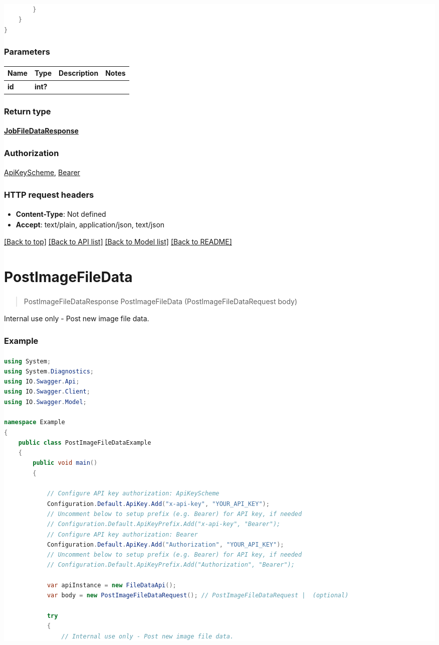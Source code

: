 ```csharp
        }
    }
}
```

### Parameters

Name | Type | Description  | Notes
------------- | ------------- | ------------- | -------------
 **id** | **int?**|  | 

### Return type

[**JobFileDataResponse**](JobFileDataResponse.md)

### Authorization

[ApiKeyScheme](../README.md#ApiKeyScheme), [Bearer](../README.md#Bearer)

### HTTP request headers

 - **Content-Type**: Not defined
 - **Accept**: text/plain, application/json, text/json

[[Back to top]](#) [[Back to API list]](../README.md#documentation-for-api-endpoints) [[Back to Model list]](../README.md#documentation-for-models) [[Back to README]](../README.md)

<a name="postimagefiledata"></a>
# **PostImageFileData**
> PostImageFileDataResponse PostImageFileData (PostImageFileDataRequest body)

Internal use only - Post new image file data.

### Example
```csharp
using System;
using System.Diagnostics;
using IO.Swagger.Api;
using IO.Swagger.Client;
using IO.Swagger.Model;

namespace Example
{
    public class PostImageFileDataExample
    {
        public void main()
        {
            
            // Configure API key authorization: ApiKeyScheme
            Configuration.Default.ApiKey.Add("x-api-key", "YOUR_API_KEY");
            // Uncomment below to setup prefix (e.g. Bearer) for API key, if needed
            // Configuration.Default.ApiKeyPrefix.Add("x-api-key", "Bearer");
            // Configure API key authorization: Bearer
            Configuration.Default.ApiKey.Add("Authorization", "YOUR_API_KEY");
            // Uncomment below to setup prefix (e.g. Bearer) for API key, if needed
            // Configuration.Default.ApiKeyPrefix.Add("Authorization", "Bearer");

            var apiInstance = new FileDataApi();
            var body = new PostImageFileDataRequest(); // PostImageFileDataRequest |  (optional) 

            try
            {
                // Internal use only - Post new image file data.
```